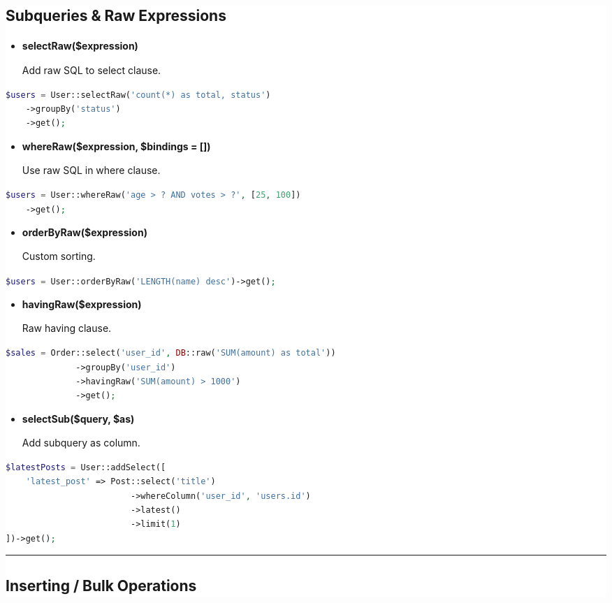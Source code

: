 ## Subqueries & Raw Expressions

- **selectRaw($expression)**
    
    Add raw SQL to select clause.
    

```php
$users = User::selectRaw('count(*) as total, status')
	->groupBy('status')
	->get();
```

- **whereRaw($expression, $bindings = [])**
    
    Use raw SQL in where clause.
    

```php
$users = User::whereRaw('age > ? AND votes > ?', [25, 100])
	->get();
```

- **orderByRaw($expression)**
    
    Custom sorting.
    

```php
$users = User::orderByRaw('LENGTH(name) desc')->get();
```

- **havingRaw($expression)**
    
    Raw having clause.
    

```php
$sales = Order::select('user_id', DB::raw('SUM(amount) as total'))
              ->groupBy('user_id')
              ->havingRaw('SUM(amount) > 1000')
              ->get();
```

- **selectSub($query, $as)**
    
    Add subquery as column.
    

```php
$latestPosts = User::addSelect([
    'latest_post' => Post::select('title')
                         ->whereColumn('user_id', 'users.id')
                         ->latest()
                         ->limit(1)
])->get();
```

---
## Inserting / Bulk Operations
